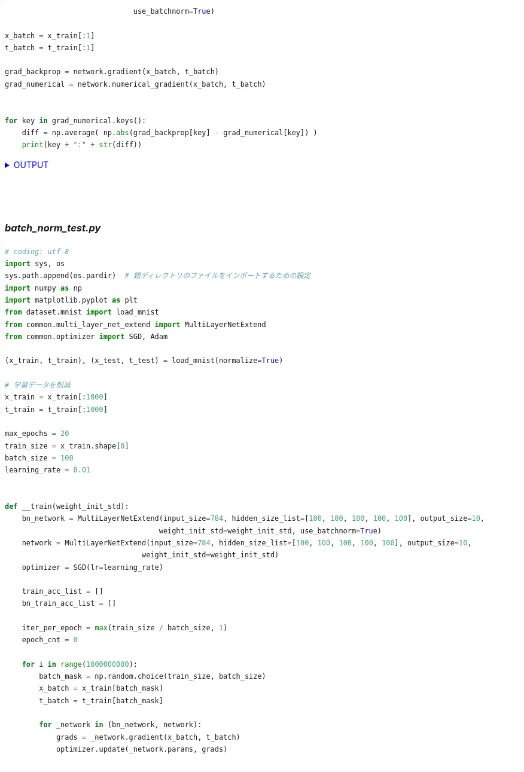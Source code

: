 ```python
                              use_batchnorm=True)

x_batch = x_train[:1]
t_batch = t_train[:1]

grad_backprop = network.gradient(x_batch, t_batch)
grad_numerical = network.numerical_gradient(x_batch, t_batch)


for key in grad_numerical.keys():
    diff = np.average( np.abs(grad_backprop[key] - grad_numerical[key]) )
    print(key + ":" + str(diff))
```
<details markdown="1"><summary class='jb-small' style="color:blue">OUTPUT</summary></details>
<br><br><br>

### ***batch_norm_test.py***
```python
# coding: utf-8
import sys, os
sys.path.append(os.pardir)  # 親ディレクトリのファイルをインポートするための設定
import numpy as np
import matplotlib.pyplot as plt
from dataset.mnist import load_mnist
from common.multi_layer_net_extend import MultiLayerNetExtend
from common.optimizer import SGD, Adam

(x_train, t_train), (x_test, t_test) = load_mnist(normalize=True)

# 学習データを削減
x_train = x_train[:1000]
t_train = t_train[:1000]

max_epochs = 20
train_size = x_train.shape[0]
batch_size = 100
learning_rate = 0.01


def __train(weight_init_std):
    bn_network = MultiLayerNetExtend(input_size=784, hidden_size_list=[100, 100, 100, 100, 100], output_size=10, 
                                    weight_init_std=weight_init_std, use_batchnorm=True)
    network = MultiLayerNetExtend(input_size=784, hidden_size_list=[100, 100, 100, 100, 100], output_size=10,
                                weight_init_std=weight_init_std)
    optimizer = SGD(lr=learning_rate)
    
    train_acc_list = []
    bn_train_acc_list = []
    
    iter_per_epoch = max(train_size / batch_size, 1)
    epoch_cnt = 0
    
    for i in range(1000000000):
        batch_mask = np.random.choice(train_size, batch_size)
        x_batch = x_train[batch_mask]
        t_batch = t_train[batch_mask]
    
        for _network in (bn_network, network):
            grads = _network.gradient(x_batch, t_batch)
            optimizer.update(_network.params, grads)
    
```
